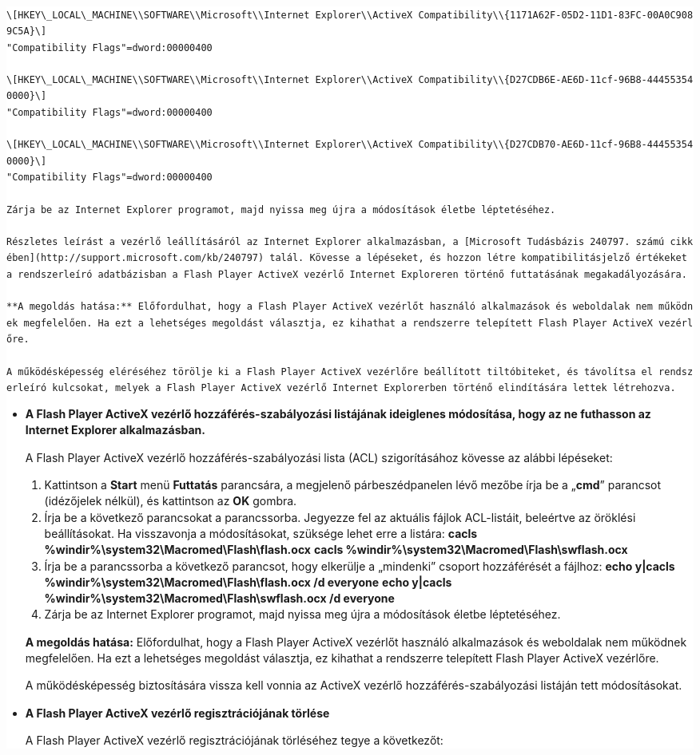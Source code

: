     \[HKEY\_LOCAL\_MACHINE\\SOFTWARE\\Microsoft\\Internet Explorer\\ActiveX Compatibility\\{1171A62F-05D2-11D1-83FC-00A0C9089C5A}\]
    "Compatibility Flags"=dword:00000400

    \[HKEY\_LOCAL\_MACHINE\\SOFTWARE\\Microsoft\\Internet Explorer\\ActiveX Compatibility\\{D27CDB6E-AE6D-11cf-96B8-444553540000}\]
    "Compatibility Flags"=dword:00000400

    \[HKEY\_LOCAL\_MACHINE\\SOFTWARE\\Microsoft\\Internet Explorer\\ActiveX Compatibility\\{D27CDB70-AE6D-11cf-96B8-444553540000}\]
    "Compatibility Flags"=dword:00000400

    Zárja be az Internet Explorer programot, majd nyissa meg újra a módosítások életbe léptetéséhez.

    Részletes leírást a vezérlő leállításáról az Internet Explorer alkalmazásban, a [Microsoft Tudásbázis 240797. számú cikkében](http://support.microsoft.com/kb/240797) talál. Kövesse a lépéseket, és hozzon létre kompatibilitásjelző értékeket a rendszerleíró adatbázisban a Flash Player ActiveX vezérlő Internet Exploreren történő futtatásának megakadályozására.

    **A megoldás hatása:** Előfordulhat, hogy a Flash Player ActiveX vezérlőt használó alkalmazások és weboldalak nem működnek megfelelően. Ha ezt a lehetséges megoldást választja, ez kihathat a rendszerre telepített Flash Player ActiveX vezérlőre.

    A működésképesség eléréséhez törölje ki a Flash Player ActiveX vezérlőre beállított tiltóbiteket, és távolítsa el rendszerleíró kulcsokat, melyek a Flash Player ActiveX vezérlő Internet Explorerben történő elindítására lettek létrehozva.

-   **A Flash Player ActiveX vezérlő hozzáférés-szabályozási listájának ideiglenes módosítása, hogy az ne futhasson az Internet Explorer alkalmazásban.**

    A Flash Player ActiveX vezérlő hozzáférés-szabályozási lista (ACL) szigorításához kövesse az alábbi lépéseket:

    1.  Kattintson a **Start** menü **Futtatás** parancsára, a megjelenő párbeszédpanelen lévő mezőbe írja be a „**cmd**” parancsot (idézőjelek nélkül), és kattintson az **OK** gombra.
    2.  Írja be a következő parancsokat a parancssorba. Jegyezze fel az aktuális fájlok ACL-listáit, beleértve az öröklési beállításokat. Ha visszavonja a módosításokat, szüksége lehet erre a listára:
        **cacls %windir%\\system32\\Macromed\\Flash\\flash.ocx**
        **cacls %windir%\\system32\\Macromed\\Flash\\swflash.ocx**
    3.  Írja be a parancssorba a következő parancsot, hogy elkerülje a „mindenki” csoport hozzáférését a fájlhoz:
        **echo y|cacls %windir%\\system32\\Macromed\\Flash\\flash.ocx /d everyone**
        **echo y|cacls %windir%\\system32\\Macromed\\Flash\\swflash.ocx /d everyone**
    4.  Zárja be az Internet Explorer programot, majd nyissa meg újra a módosítások életbe léptetéséhez.

    **A megoldás hatása:** Előfordulhat, hogy a Flash Player ActiveX vezérlőt használó alkalmazások és weboldalak nem működnek megfelelően. Ha ezt a lehetséges megoldást választja, ez kihathat a rendszerre telepített Flash Player ActiveX vezérlőre.

    A működésképesség biztosítására vissza kell vonnia az ActiveX vezérlő hozzáférés-szabályozási listáján tett módosításokat.

-   **A Flash Player ActiveX vezérlő regisztrációjának törlése**

    A Flash Player ActiveX vezérlő regisztrációjának törléséhez tegye a következőt:
